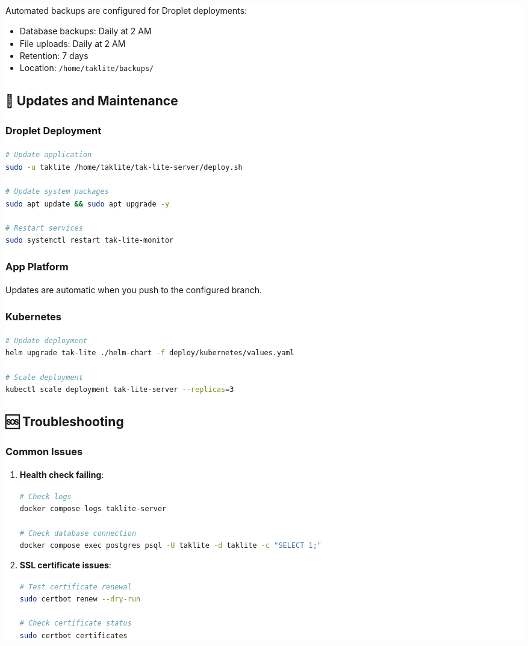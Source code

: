 Automated backups are configured for Droplet deployments:
- Database backups: Daily at 2 AM
- File uploads: Daily at 2 AM
- Retention: 7 days
- Location: `/home/taklite/backups/`

## 🔄 Updates and Maintenance

### Droplet Deployment

```bash
# Update application
sudo -u taklite /home/taklite/tak-lite-server/deploy.sh

# Update system packages
sudo apt update && sudo apt upgrade -y

# Restart services
sudo systemctl restart tak-lite-monitor
```

### App Platform

Updates are automatic when you push to the configured branch.

### Kubernetes

```bash
# Update deployment
helm upgrade tak-lite ./helm-chart -f deploy/kubernetes/values.yaml

# Scale deployment
kubectl scale deployment tak-lite-server --replicas=3
```

## 🆘 Troubleshooting

### Common Issues

1. **Health check failing**:
   ```bash
   # Check logs
   docker compose logs taklite-server
   
   # Check database connection
   docker compose exec postgres psql -U taklite -d taklite -c "SELECT 1;"
   ```

2. **SSL certificate issues**:
   ```bash
   # Test certificate renewal
   sudo certbot renew --dry-run
   
   # Check certificate status
   sudo certbot certificates
   ```

